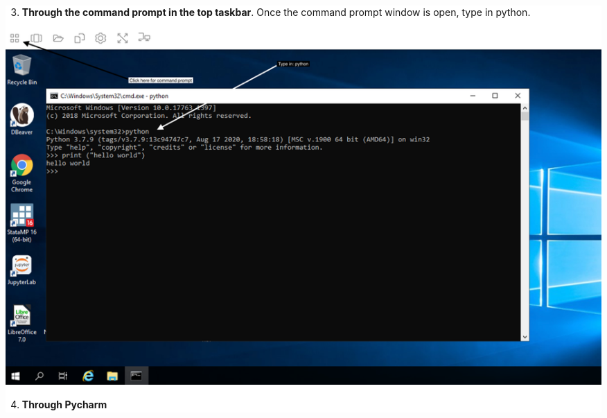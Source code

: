 
3. **Through the command prompt in the top taskbar**. Once the command prompt window is open, type in python.

![Command Prompt](images/use7.png)


4. **Through Pycharm**
